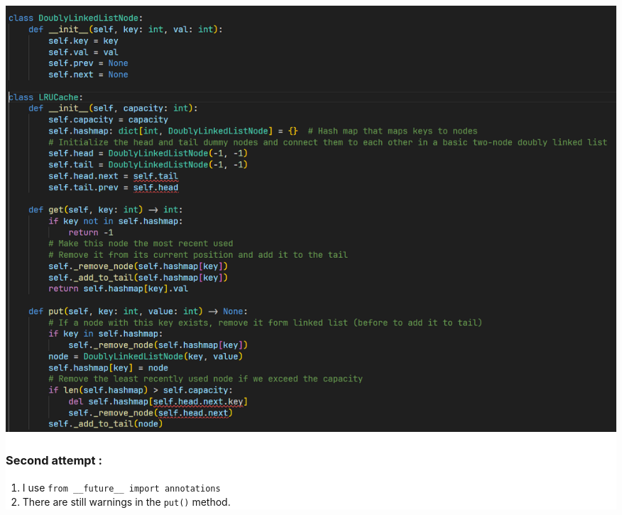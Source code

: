 <img src="./assets/img_01.png" alt="" width="900" loading="lazy"/>
</div>

### Second attempt :
1. I use `from __future__ import annotations`
1. There are still warnings in the ``put()`` method.

<div align="center">